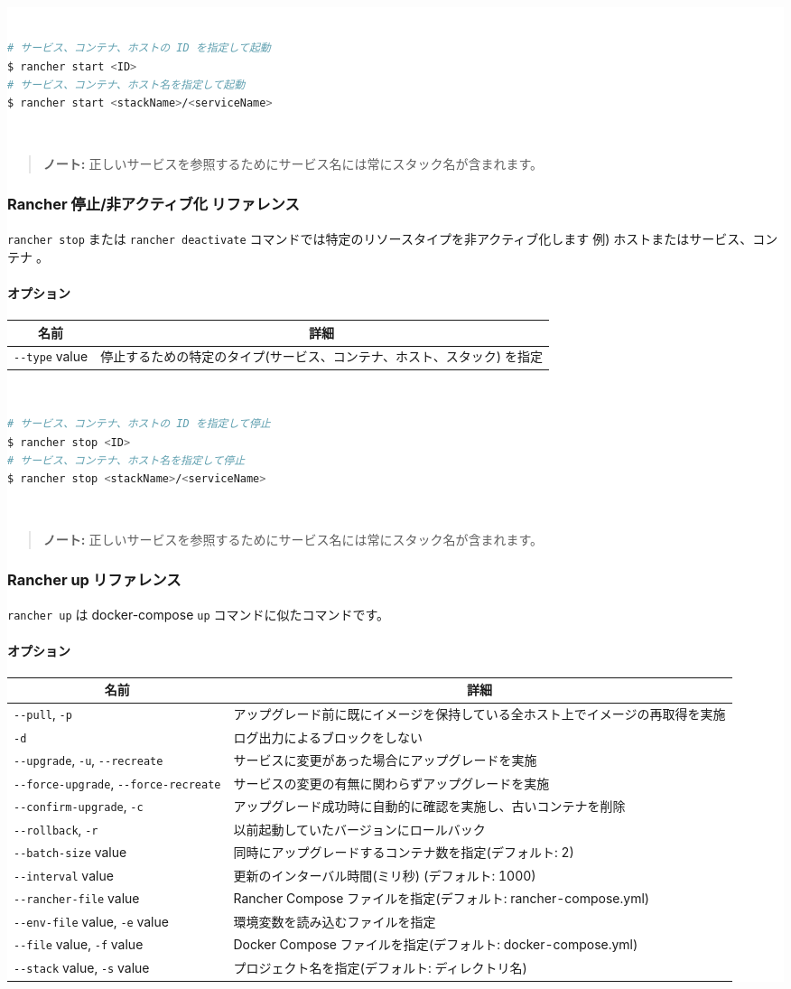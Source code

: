 <br />

```bash
# サービス、コンテナ、ホストの ID を指定して起動
$ rancher start <ID>
# サービス、コンテナ、ホスト名を指定して起動
$ rancher start <stackName>/<serviceName>
```

<br />

> **ノート:** 正しいサービスを参照するためにサービス名には常にスタック名が含まれます。

### Rancher 停止/非アクティブ化 リファレンス

`rancher stop` または `rancher deactivate` コマンドでは特定のリソースタイプを非アクティブ化します 例) ホストまたはサービス、コンテナ 。

#### オプション

| 名前             | 詳細                                    |
| -------------- | ------------------------------------- |
| `--type` value | 停止するための特定のタイプ(サービス、コンテナ、ホスト、スタック) を指定 |

<br />

```bash
# サービス、コンテナ、ホストの ID を指定して停止
$ rancher stop <ID>
# サービス、コンテナ、ホスト名を指定して停止
$ rancher stop <stackName>/<serviceName>
```

<br />

> **ノート:** 正しいサービスを参照するためにサービス名には常にスタック名が含まれます。

### Rancher up リファレンス

`rancher up` は docker-compose `up` コマンドに似たコマンドです。

#### オプション

| 名前                                    | 詳細                                                  |
| ------------------------------------- | --------------------------------------------------- |
| `--pull`, `-p`                        | アップグレード前に既にイメージを保持している全ホスト上でイメージの再取得を実施             |
| `-d`                                  | ログ出力によるブロックをしない                                     |
| `--upgrade`, `-u`, `--recreate`       | サービスに変更があった場合にアップグレードを実施                            |
| `--force-upgrade`, `--force-recreate` | サービスの変更の有無に関わらずアップグレードを実施                           |
| `--confirm-upgrade`, `-c`             | アップグレード成功時に自動的に確認を実施し、古いコンテナを削除                     |
| `--rollback`, `-r`                    | 以前起動していたバージョンにロールバック                                |
| `--batch-size` value                  | 同時にアップグレードするコンテナ数を指定(デフォルト: 2)                      |
| `--interval` value                    | 更新のインターバル時間(ミリ秒) (デフォルト: 1000)                      |
| `--rancher-file` value                | Rancher Compose ファイルを指定(デフォルト: rancher-compose.yml) |
| `--env-file` value, `-e` value        | 環境変数を読み込むファイルを指定                                    |
| `--file` value, `-f` value            | Docker Compose ファイルを指定(デフォルト: docker-compose.yml)   |
| `--stack` value, `-s` value           | プロジェクト名を指定(デフォルト: ディレクトリ名)                          |
